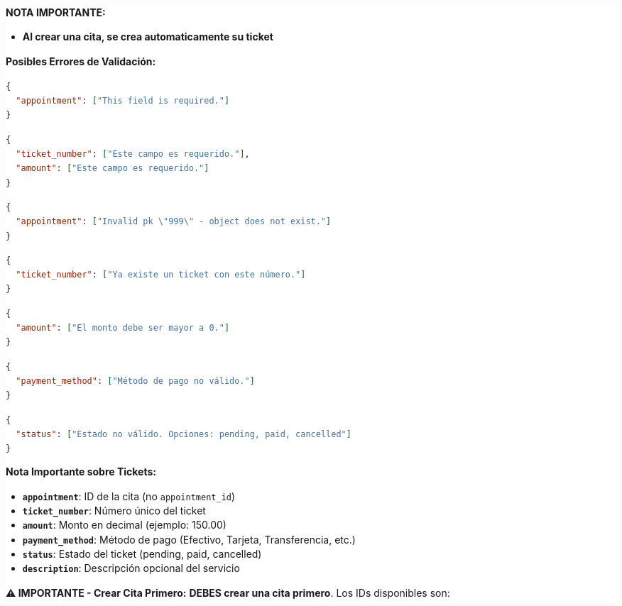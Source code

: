 **NOTA IMPORTANTE:**

- **Al crear una cita, se crea automaticamente su ticket**

**Posibles Errores de Validación:**

```json
{
  "appointment": ["This field is required."]
}
```

```json
{
  "ticket_number": ["Este campo es requerido."],
  "amount": ["Este campo es requerido."]
}
```

```json
{
  "appointment": ["Invalid pk \"999\" - object does not exist."]
}
```

```json
{
  "ticket_number": ["Ya existe un ticket con este número."]
}
```

```json
{
  "amount": ["El monto debe ser mayor a 0."]
}
```

```json
{
  "payment_method": ["Método de pago no válido."]
}
```

```json
{
  "status": ["Estado no válido. Opciones: pending, paid, cancelled"]
}
```

**Nota Importante sobre Tickets:**

- **`appointment`**: ID de la cita (no `appointment_id`)
- **`ticket_number`**: Número único del ticket
- **`amount`**: Monto en decimal (ejemplo: 150.00)
- **`payment_method`**: Método de pago (Efectivo, Tarjeta, Transferencia, etc.)
- **`status`**: Estado del ticket (pending, paid, cancelled)
- **`description`**: Descripción opcional del servicio

**⚠️ IMPORTANTE - Crear Cita Primero:**
**DEBES crear una cita primero**. Los IDs disponibles son:
